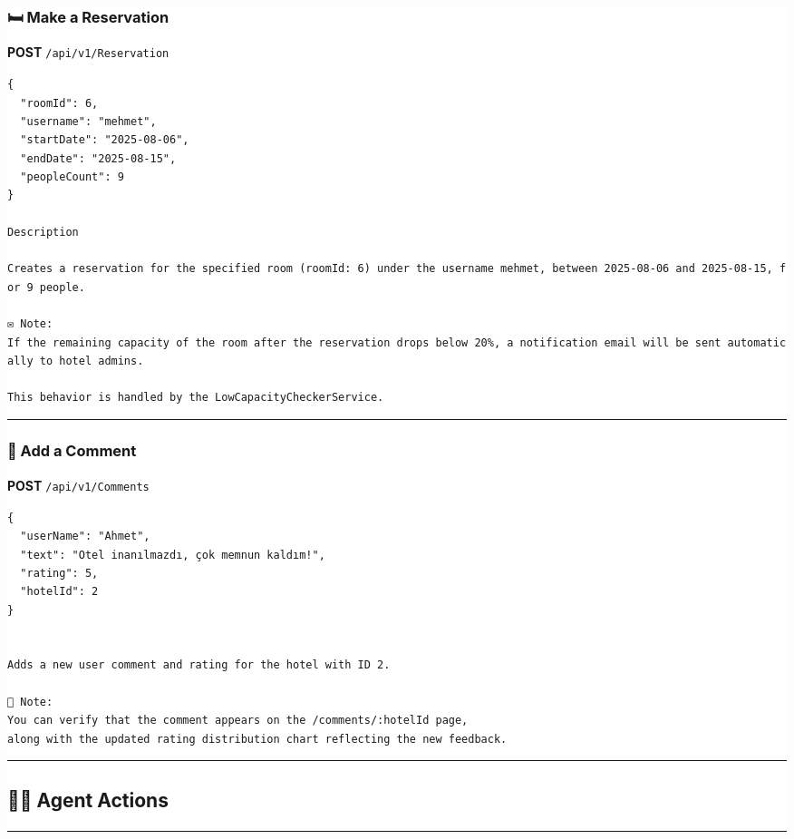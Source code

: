 
### 🛏️ Make a Reservation

**POST** `/api/v1/Reservation`


```
{
  "roomId": 6,
  "username": "mehmet",
  "startDate": "2025-08-06",
  "endDate": "2025-08-15",
  "peopleCount": 9
}

Description

Creates a reservation for the specified room (roomId: 6) under the username mehmet, between 2025-08-06 and 2025-08-15, for 9 people.

✉️ Note:
If the remaining capacity of the room after the reservation drops below 20%, a notification email will be sent automatically to hotel admins.

This behavior is handled by the LowCapacityCheckerService.

```

---

### 💬 Add a Comment

**POST** `/api/v1/Comments`

```
{
  "userName": "Ahmet",
  "text": "Otel inanılmazdı, çok memnun kaldım!",
  "rating": 5,
  "hotelId": 2
}


Adds a new user comment and rating for the hotel with ID 2.

📝 Note:
You can verify that the comment appears on the /comments/:hotelId page,
along with the updated rating distribution chart reflecting the new feedback.
```
---

## 🧑‍💼 Agent Actions

---
